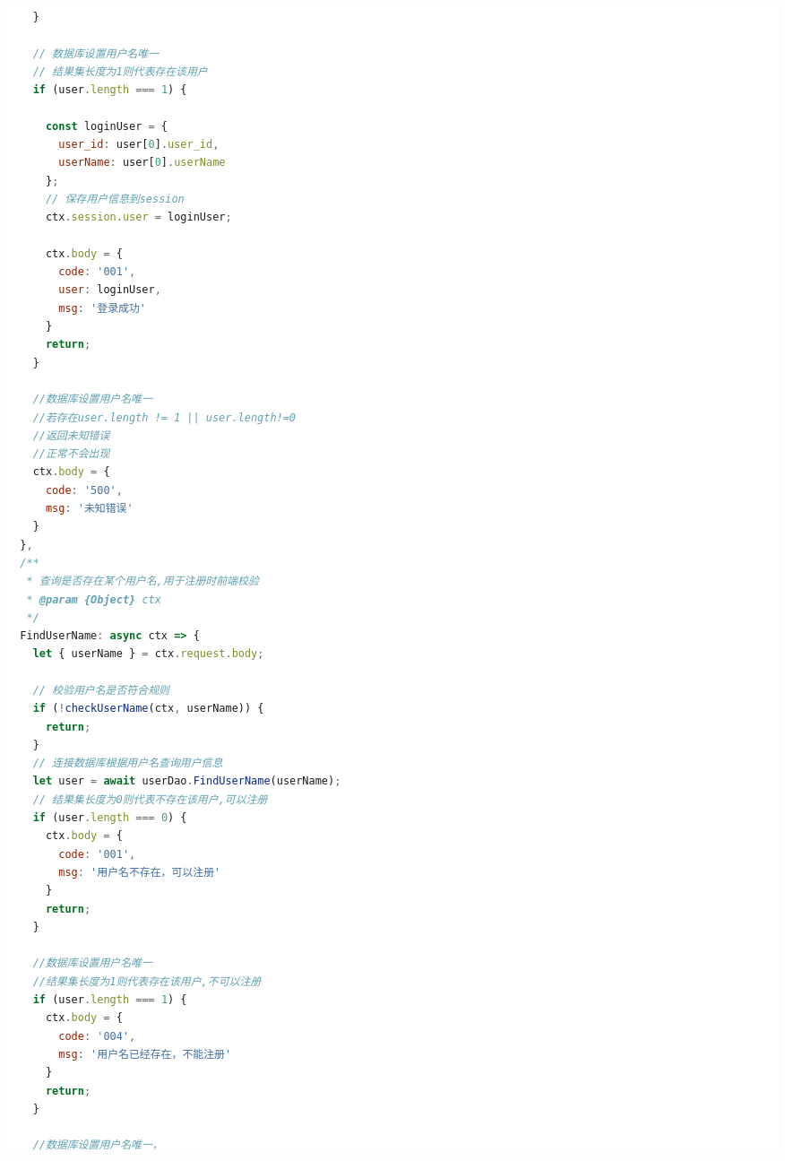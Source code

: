 ```javascript
    }

    // 数据库设置用户名唯一
    // 结果集长度为1则代表存在该用户
    if (user.length === 1) {

      const loginUser = {
        user_id: user[0].user_id,
        userName: user[0].userName
      };
      // 保存用户信息到session
      ctx.session.user = loginUser;

      ctx.body = {
        code: '001',
        user: loginUser,
        msg: '登录成功'
      }
      return;
    }

    //数据库设置用户名唯一
    //若存在user.length != 1 || user.length!=0
    //返回未知错误
    //正常不会出现
    ctx.body = {
      code: '500',
      msg: '未知错误'
    }
  },
  /**
   * 查询是否存在某个用户名,用于注册时前端校验
   * @param {Object} ctx
   */
  FindUserName: async ctx => {
    let { userName } = ctx.request.body;

    // 校验用户名是否符合规则
    if (!checkUserName(ctx, userName)) {
      return;
    }
    // 连接数据库根据用户名查询用户信息
    let user = await userDao.FindUserName(userName);
    // 结果集长度为0则代表不存在该用户,可以注册
    if (user.length === 0) {
      ctx.body = {
        code: '001',
        msg: '用户名不存在，可以注册'
      }
      return;
    }

    //数据库设置用户名唯一
    //结果集长度为1则代表存在该用户,不可以注册
    if (user.length === 1) {
      ctx.body = {
        code: '004',
        msg: '用户名已经存在，不能注册'
      }
      return;
    }

    //数据库设置用户名唯一，
```